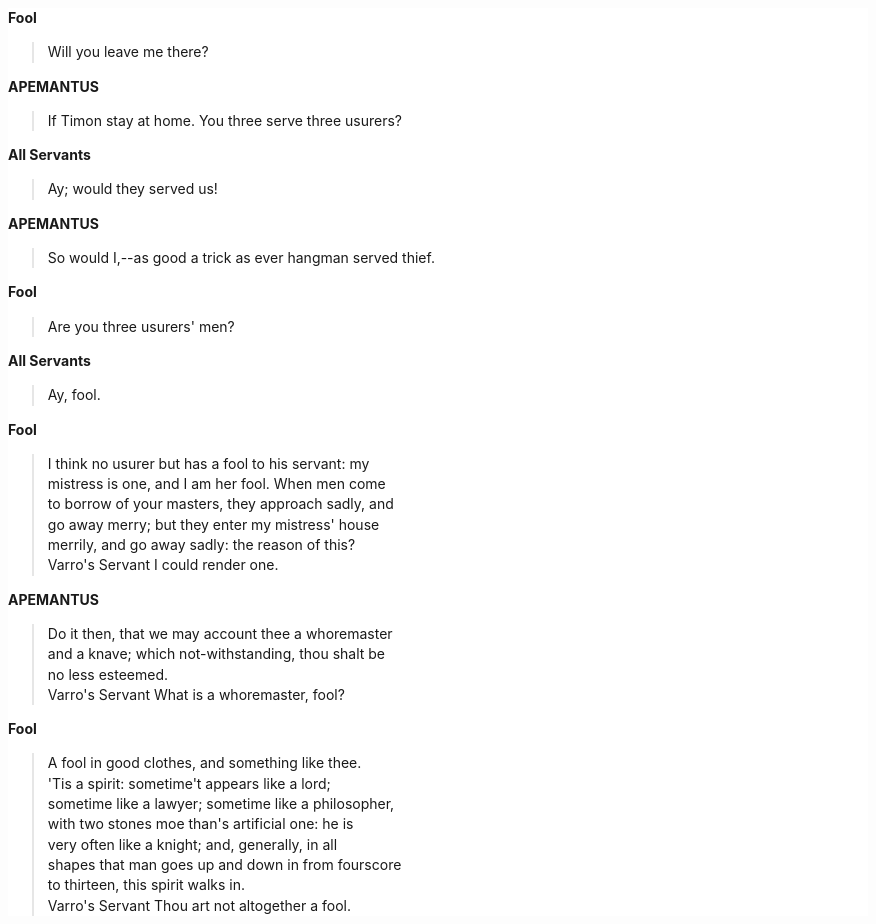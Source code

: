 <A NAME=speech43><b>Fool</b></a>
<blockquote>
<A NAME=2.2.97>Will you leave me there?</A><br>
</blockquote>

<A NAME=speech44><b>APEMANTUS</b></a>
<blockquote>
<A NAME=2.2.98>If Timon stay at home. You three serve three usurers?</A><br>
</blockquote>

<A NAME=speech45><b>All Servants</b></a>
<blockquote>
<A NAME=2.2.99>Ay; would they served us!</A><br>
</blockquote>

<A NAME=speech46><b>APEMANTUS</b></a>
<blockquote>
<A NAME=2.2.100>So would I,--as good a trick as ever hangman served thief.</A><br>
</blockquote>

<A NAME=speech47><b>Fool</b></a>
<blockquote>
<A NAME=2.2.101>Are you three usurers' men?</A><br>
</blockquote>

<A NAME=speech48><b>All Servants</b></a>
<blockquote>
<A NAME=2.2.102>Ay, fool.</A><br>
</blockquote>

<A NAME=speech49><b>Fool</b></a>
<blockquote>
<A NAME=2.2.103>I think no usurer but has a fool to his servant: my</A><br>
<A NAME=2.2.104>mistress is one, and I am her fool. When men come</A><br>
<A NAME=2.2.105>to borrow of your masters, they approach sadly, and</A><br>
<A NAME=2.2.106>go away merry; but they enter my mistress' house</A><br>
<A NAME=2.2.107>merrily, and go away sadly: the reason of this?</A><br>
<A NAME=2.2.108>Varro's Servant	I could render one.</A><br>
</blockquote>

<A NAME=speech50><b>APEMANTUS</b></a>
<blockquote>
<A NAME=2.2.109>Do it then, that we may account thee a whoremaster</A><br>
<A NAME=2.2.110>and a knave; which not-withstanding, thou shalt be</A><br>
<A NAME=2.2.111>no less esteemed.</A><br>
<A NAME=2.2.112>Varro's Servant	What is a whoremaster, fool?</A><br>
</blockquote>

<A NAME=speech51><b>Fool</b></a>
<blockquote>
<A NAME=2.2.113>A fool in good clothes, and something like thee.</A><br>
<A NAME=2.2.114>'Tis a spirit: sometime't appears like a lord;</A><br>
<A NAME=2.2.115>sometime like a lawyer; sometime like a philosopher,</A><br>
<A NAME=2.2.116>with two stones moe than's artificial one: he is</A><br>
<A NAME=2.2.117>very often like a knight; and, generally, in all</A><br>
<A NAME=2.2.118>shapes that man goes up and down in from fourscore</A><br>
<A NAME=2.2.119>to thirteen, this spirit walks in.</A><br>
<A NAME=2.2.120>Varro's Servant	Thou art not altogether a fool.</A><br>
</blockquote>
